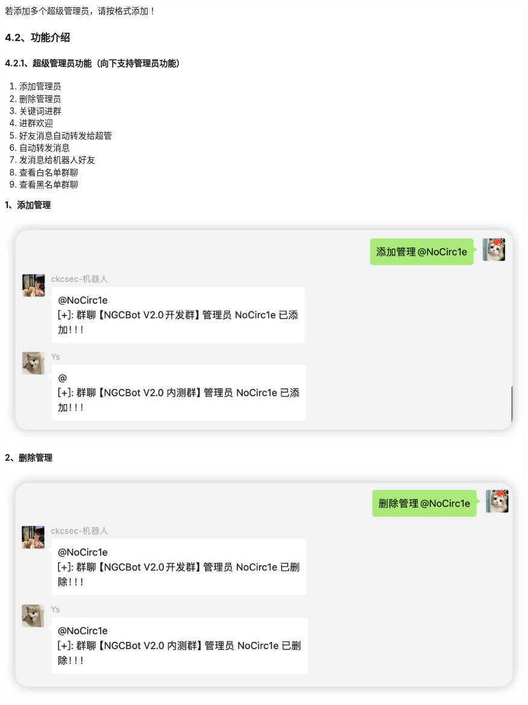 若添加多个超级管理员，请按格式添加！

### 4.2、功能介绍

#### 4.2.1、超级管理员功能（向下支持管理员功能）

1. 添加管理员
2. 删除管理员
3. 关键词进群
4. 进群欢迎
5. 好友消息自动转发给超管
6. 自动转发消息
7. 发消息给机器人好友
8. 查看白名单群聊
9. 查看黑名单群聊

**1、添加管理**

![image-20240102141225140](./README.assets/image-20240102141225140.png)

**2、删除管理**

![image-20240102141248781](./README.assets/image-20240102141248781.png)
